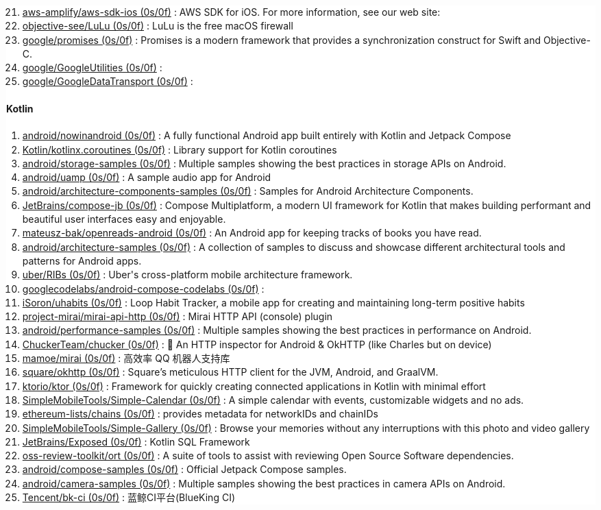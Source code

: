 21. [aws-amplify/aws-sdk-ios (0s/0f)](https://github.com/aws-amplify/aws-sdk-ios) : AWS SDK for iOS. For more information, see our web site:
22. [objective-see/LuLu (0s/0f)](https://github.com/objective-see/LuLu) : LuLu is the free macOS firewall
23. [google/promises (0s/0f)](https://github.com/google/promises) : Promises is a modern framework that provides a synchronization construct for Swift and Objective-C.
24. [google/GoogleUtilities (0s/0f)](https://github.com/google/GoogleUtilities) : 
25. [google/GoogleDataTransport (0s/0f)](https://github.com/google/GoogleDataTransport) : 

#### Kotlin
1. [android/nowinandroid (0s/0f)](https://github.com/android/nowinandroid) : A fully functional Android app built entirely with Kotlin and Jetpack Compose
2. [Kotlin/kotlinx.coroutines (0s/0f)](https://github.com/Kotlin/kotlinx.coroutines) : Library support for Kotlin coroutines
3. [android/storage-samples (0s/0f)](https://github.com/android/storage-samples) : Multiple samples showing the best practices in storage APIs on Android.
4. [android/uamp (0s/0f)](https://github.com/android/uamp) : A sample audio app for Android
5. [android/architecture-components-samples (0s/0f)](https://github.com/android/architecture-components-samples) : Samples for Android Architecture Components.
6. [JetBrains/compose-jb (0s/0f)](https://github.com/JetBrains/compose-jb) : Compose Multiplatform, a modern UI framework for Kotlin that makes building performant and beautiful user interfaces easy and enjoyable.
7. [mateusz-bak/openreads-android (0s/0f)](https://github.com/mateusz-bak/openreads-android) : An Android app for keeping tracks of books you have read.
8. [android/architecture-samples (0s/0f)](https://github.com/android/architecture-samples) : A collection of samples to discuss and showcase different architectural tools and patterns for Android apps.
9. [uber/RIBs (0s/0f)](https://github.com/uber/RIBs) : Uber's cross-platform mobile architecture framework.
10. [googlecodelabs/android-compose-codelabs (0s/0f)](https://github.com/googlecodelabs/android-compose-codelabs) : 
11. [iSoron/uhabits (0s/0f)](https://github.com/iSoron/uhabits) : Loop Habit Tracker, a mobile app for creating and maintaining long-term positive habits
12. [project-mirai/mirai-api-http (0s/0f)](https://github.com/project-mirai/mirai-api-http) : Mirai HTTP API (console) plugin
13. [android/performance-samples (0s/0f)](https://github.com/android/performance-samples) : Multiple samples showing the best practices in performance on Android.
14. [ChuckerTeam/chucker (0s/0f)](https://github.com/ChuckerTeam/chucker) : 🔎 An HTTP inspector for Android & OkHTTP (like Charles but on device)
15. [mamoe/mirai (0s/0f)](https://github.com/mamoe/mirai) : 高效率 QQ 机器人支持库
16. [square/okhttp (0s/0f)](https://github.com/square/okhttp) : Square’s meticulous HTTP client for the JVM, Android, and GraalVM.
17. [ktorio/ktor (0s/0f)](https://github.com/ktorio/ktor) : Framework for quickly creating connected applications in Kotlin with minimal effort
18. [SimpleMobileTools/Simple-Calendar (0s/0f)](https://github.com/SimpleMobileTools/Simple-Calendar) : A simple calendar with events, customizable widgets and no ads.
19. [ethereum-lists/chains (0s/0f)](https://github.com/ethereum-lists/chains) : provides metadata for networkIDs and chainIDs
20. [SimpleMobileTools/Simple-Gallery (0s/0f)](https://github.com/SimpleMobileTools/Simple-Gallery) : Browse your memories without any interruptions with this photo and video gallery
21. [JetBrains/Exposed (0s/0f)](https://github.com/JetBrains/Exposed) : Kotlin SQL Framework
22. [oss-review-toolkit/ort (0s/0f)](https://github.com/oss-review-toolkit/ort) : A suite of tools to assist with reviewing Open Source Software dependencies.
23. [android/compose-samples (0s/0f)](https://github.com/android/compose-samples) : Official Jetpack Compose samples.
24. [android/camera-samples (0s/0f)](https://github.com/android/camera-samples) : Multiple samples showing the best practices in camera APIs on Android.
25. [Tencent/bk-ci (0s/0f)](https://github.com/Tencent/bk-ci) : 蓝鲸CI平台(BlueKing CI)
